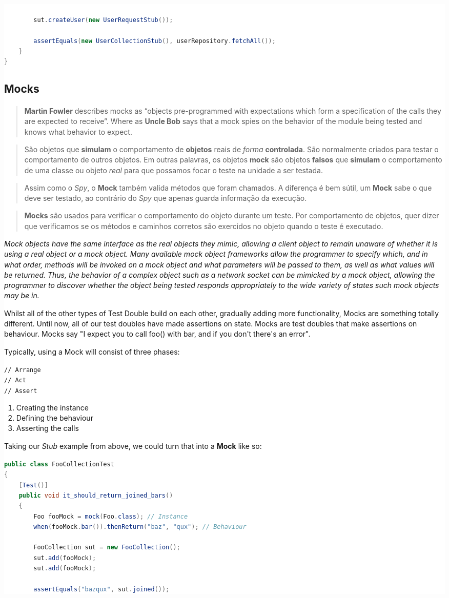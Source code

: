 ```csharp

        sut.createUser(new UserRequestStub());

        assertEquals(new UserCollectionStub(), userRepository.fetchAll());
    }
}
```

##  Mocks

> **Martin Fowler** describes mocks as “objects pre-programmed with expectations which form a specification of the calls they are expected to receive”. Where as **Uncle Bob** says that a mock spies on the behavior of the module being tested and knows what behavior to expect.

> São objetos que **simulam** o comportamento de **objetos** reais de *forma*  **controlada**. São normalmente criados para testar o comportamento de outros objetos. Em outras palavras, os objetos **mock** são objetos **falsos** que **simulam** o comportamento de uma classe ou objeto *real* para que possamos focar o teste na unidade a ser testada.

> Assim como o *Spy*, o **Mock** também valida métodos que foram chamados. A diferença é bem sútil, um **Mock** sabe o que deve ser testado, ao contrário do *Spy* que apenas guarda informação da execução.

> **Mocks** são usados ​​para verificar o comportamento do objeto durante um teste. Por comportamento de objetos, quer dizer que verificamos se os métodos e caminhos corretos são exercidos no objeto quando o teste é executado.

*Mock objects have the same interface as the real objects they mimic, allowing a client object to remain unaware of whether it is using a real object or a mock object. Many available mock object frameworks allow the programmer to specify which, and in what order, methods will be invoked on a mock object and what parameters will be passed to them, as well as what values will be returned. Thus, the behavior of a complex object such as a network socket can be mimicked by a mock object, allowing the programmer to discover whether the object being tested responds appropriately to the wide variety of states such mock objects may be in.*

Whilst all of the other types of Test Double build on each other, gradually adding more functionality, Mocks are something totally different. Until now, all of our test doubles have made assertions on state. Mocks are test doubles that make assertions on behaviour. Mocks say "I expect you to call foo() with bar, and if you don't there's an error".

Typically, using a Mock will consist of three phases:

```
// Arrange
// Act
// Assert
```

1. Creating the instance
2. Defining the behaviour
3. Asserting the calls

Taking our *Stub* example from above, we could turn that into a **Mock** like so:

```csharp
public class FooCollectionTest
{
    [Test()]
    public void it_should_return_joined_bars()
    {
        Foo fooMock = mock(Foo.class); // Instance
        when(fooMock.bar()).thenReturn("baz", "qux"); // Behaviour

        FooCollection sut = new FooCollection();
        sut.add(fooMock);
        sut.add(fooMock);

        assertEquals("bazqux", sut.joined());
```